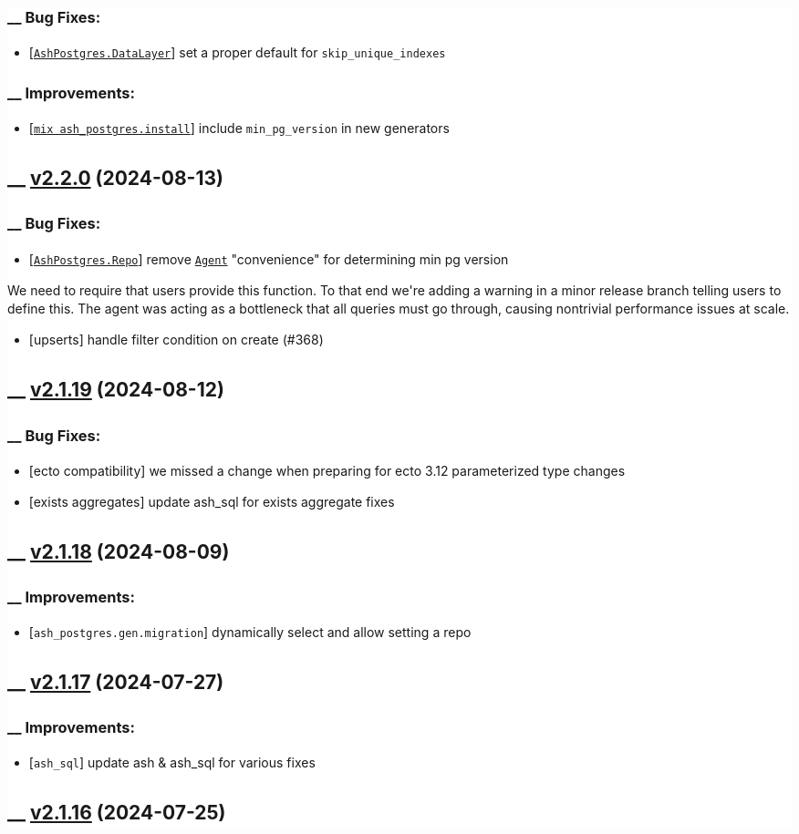 ###  __ Bug Fixes:

  * [[`AshPostgres.DataLayer`](external_link)] set a proper default for `skip_unique_indexes`



###  __ Improvements:

  * [[`mix ash_postgres.install`](external_link)] include `min_pg_version` in new generators



##  __ [v2.2.0](external_link) (2024-08-13)

###  __ Bug Fixes:

  * [[`AshPostgres.Repo`](external_link)] remove [`Agent`](external_link) "convenience" for determining min pg version



We need to require that users provide this function. To that end we're adding a warning in a minor release branch telling users to define this. The agent was acting as a bottleneck that all queries must go through, causing nontrivial performance issues at scale.

  * [upserts] handle filter condition on create (#368)



##  __ [v2.1.19](external_link) (2024-08-12)

###  __ Bug Fixes:

  * [ecto compatibility] we missed a change when preparing for ecto 3.12 parameterized type changes

  * [exists aggregates] update ash_sql for exists aggregate fixes




##  __ [v2.1.18](external_link) (2024-08-09)

###  __ Improvements:

  * [`ash_postgres.gen.migration`] dynamically select and allow setting a repo



##  __ [v2.1.17](external_link) (2024-07-27)

###  __ Improvements:

  * [`ash_sql`] update ash & ash_sql for various fixes



##  __ [v2.1.16](external_link) (2024-07-25)
